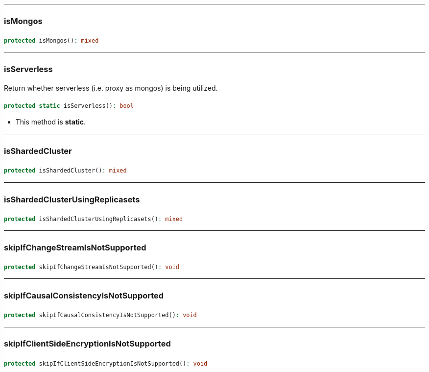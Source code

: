***

### isMongos

```php
protected isMongos(): mixed
```

***

### isServerless

Return whether serverless (i.e. proxy as mongos) is being utilized.

```php
protected static isServerless(): bool
```

* This method is **static**.

***

### isShardedCluster

```php
protected isShardedCluster(): mixed
```

***

### isShardedClusterUsingReplicasets

```php
protected isShardedClusterUsingReplicasets(): mixed
```

***

### skipIfChangeStreamIsNotSupported

```php
protected skipIfChangeStreamIsNotSupported(): void
```

***

### skipIfCausalConsistencyIsNotSupported

```php
protected skipIfCausalConsistencyIsNotSupported(): void
```

***

### skipIfClientSideEncryptionIsNotSupported

```php
protected skipIfClientSideEncryptionIsNotSupported(): void
```
